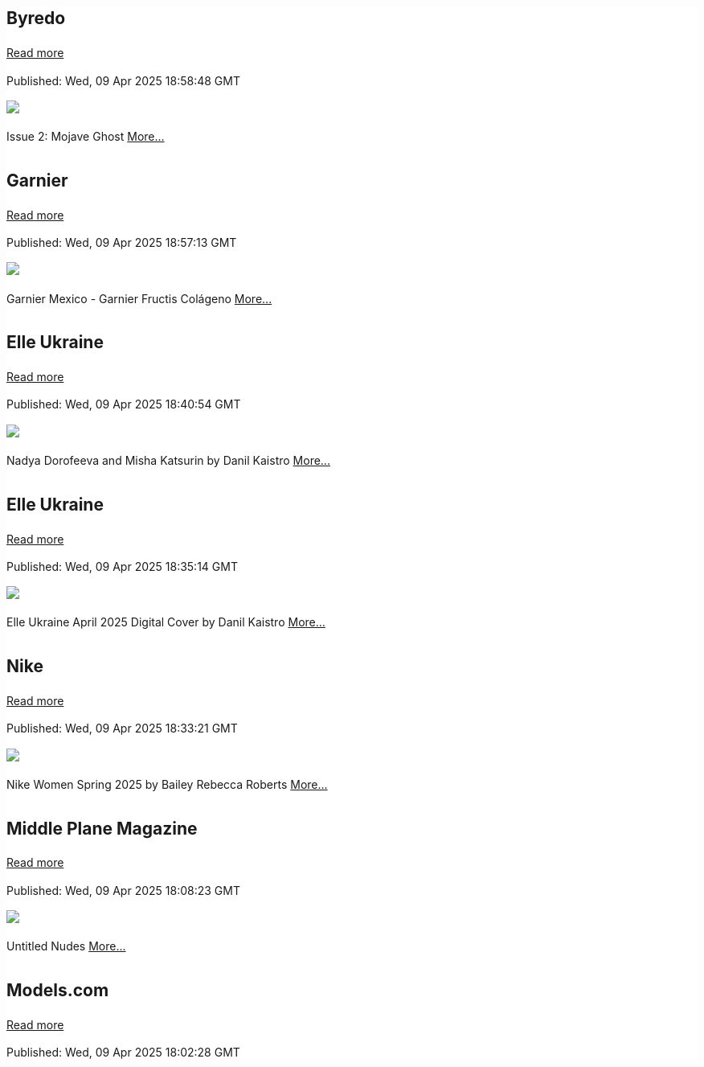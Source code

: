 ## Byredo
[Read more](https://models.com/work/byredo-issue-2-mojave-ghost)

Published: Wed, 09 Apr 2025 18:58:48 GMT

<p><img src="https://i.mdel.net/i/db/2025/4/2499400/2499400-800w.jpg" /></p>Issue 2: Mojave Ghost <a href="https://models.com/work/byredo-issue-2-mojave-ghost" title="Issue 2: Mojave Ghost">More...</a>

## Garnier
[Read more](https://models.com/work/garnier-garnier-mexico---garnier-fructis-colgeno)

Published: Wed, 09 Apr 2025 18:57:13 GMT

<p><img src="https://i.mdel.net/i/db/2025/4/2499399/2499399-800w.jpg" /></p>Garnier Mexico - Garnier Fructis Colágeno <a href="https://models.com/work/garnier-garnier-mexico---garnier-fructis-colgeno" title="Garnier Mexico - Garnier Fructis Colágeno">More...</a>

## Elle Ukraine
[Read more](https://models.com/work/elle-ukraine-nadya-dorofeevaand-misha-katsurin-by-danil-kaistro)

Published: Wed, 09 Apr 2025 18:40:54 GMT

<p><img src="https://i.mdel.net/i/db/2025/4/2499388/2499388-800w.jpg" /></p>Nadya Dorofeeva and Misha Katsurin by Danil Kaistro <a href="https://models.com/work/elle-ukraine-nadya-dorofeevaand-misha-katsurin-by-danil-kaistro" title="Nadya Dorofeeva and Misha Katsurin by Danil Kaistro">More...</a>

## Elle Ukraine
[Read more](https://models.com/work/elle-ukraine-elle-ukraine-april-2025-digital-cover-by-danil-kaistro)

Published: Wed, 09 Apr 2025 18:35:14 GMT

<p><img src="https://i.mdel.net/i/db/2025/4/2499381/2499381-800w.jpg" /></p>Elle Ukraine April 2025 Digital Cover by Danil Kaistro <a href="https://models.com/work/elle-ukraine-elle-ukraine-april-2025-digital-cover-by-danil-kaistro" title="Elle Ukraine April 2025 Digital Cover by Danil Kaistro">More...</a>

## Nike
[Read more](https://models.com/work/nike-nike-women-spring-2025-by-bailey-rebecca-roberts)

Published: Wed, 09 Apr 2025 18:33:21 GMT

<p><img src="https://i.mdel.net/i/db/2025/4/2499396/2499396-800w.jpg" /></p>Nike Women Spring 2025 by Bailey Rebecca Roberts <a href="https://models.com/work/nike-nike-women-spring-2025-by-bailey-rebecca-roberts" title="Nike Women Spring 2025 by Bailey Rebecca Roberts">More...</a>

## Middle Plane Magazine
[Read more](https://models.com/work/middle-plane-magazine-untitled-nudes)

Published: Wed, 09 Apr 2025 18:08:23 GMT

<p><img src="https://i.mdel.net/i/db/2025/4/2499316/2499316-800w.jpg" /></p>Untitled Nudes <a href="https://models.com/work/middle-plane-magazine-untitled-nudes" title="Untitled Nudes">More...</a>

## Models.com
[Read more](https://models.com/work/modelscom-kyosuke-akiyoshi-is-an-ann-demeulemeester-favorite)

Published: Wed, 09 Apr 2025 18:02:28 GMT
